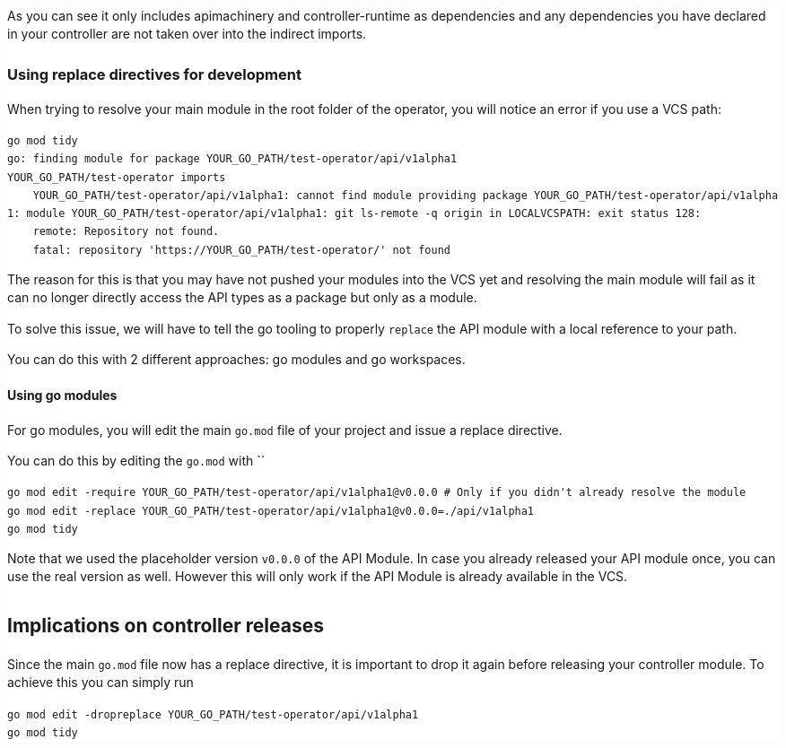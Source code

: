 As you can see it only includes apimachinery and controller-runtime as dependencies and any dependencies you have
declared in your controller are not taken over into the indirect imports.

### Using replace directives for development

When trying to resolve your main module in the root folder of the operator, you will notice an error if you use a VCS path:

```shell
go mod tidy
go: finding module for package YOUR_GO_PATH/test-operator/api/v1alpha1
YOUR_GO_PATH/test-operator imports
	YOUR_GO_PATH/test-operator/api/v1alpha1: cannot find module providing package YOUR_GO_PATH/test-operator/api/v1alpha1: module YOUR_GO_PATH/test-operator/api/v1alpha1: git ls-remote -q origin in LOCALVCSPATH: exit status 128:
	remote: Repository not found.
	fatal: repository 'https://YOUR_GO_PATH/test-operator/' not found
```

The reason for this is that you may have not pushed your modules into the VCS yet and resolving the main module will fail as it can no longer
directly access the API types as a package but only as a module.

To solve this issue, we will have to tell the go tooling to properly `replace` the API module with a local reference to your path.

You can do this with 2 different approaches: go modules and go workspaces.

#### Using go modules

For go modules, you will edit the main `go.mod` file of your project and issue a replace directive.

You can do this by editing the `go.mod` with
``
```shell
go mod edit -require YOUR_GO_PATH/test-operator/api/v1alpha1@v0.0.0 # Only if you didn't already resolve the module
go mod edit -replace YOUR_GO_PATH/test-operator/api/v1alpha1@v0.0.0=./api/v1alpha1
go mod tidy
```

Note that we used the placeholder version `v0.0.0` of the API Module. In case you already released your API module once,
you can use the real version as well. However this will only work if the API Module is already available in the VCS.

<aside class="note warning">
<h1>Implications on controller releases</h1>

Since the main `go.mod` file now has a replace directive, it is important to drop it again before releasing your controller module.
To achieve this you can simply run

```shell
go mod edit -dropreplace YOUR_GO_PATH/test-operator/api/v1alpha1
go mod tidy
```
